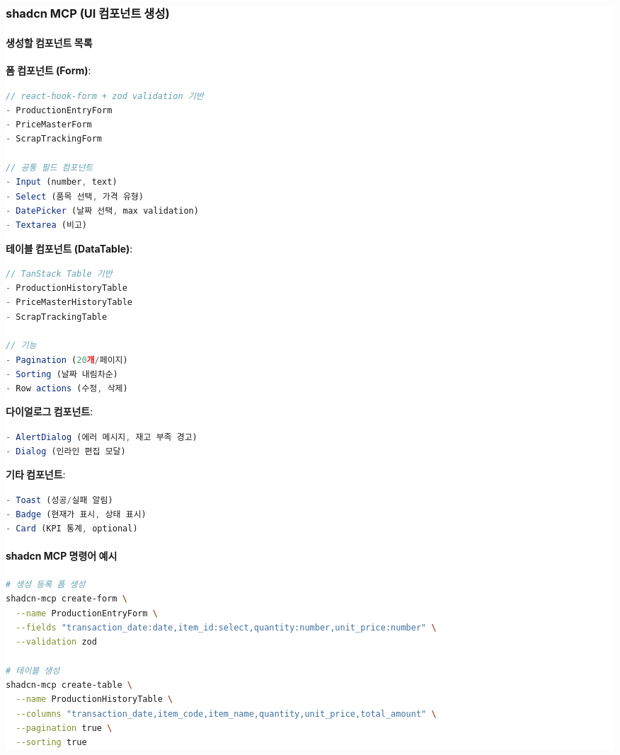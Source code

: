 ### shadcn MCP (UI 컴포넌트 생성)

#### 생성할 컴포넌트 목록

**폼 컴포넌트 (Form)**:
```typescript
// react-hook-form + zod validation 기반
- ProductionEntryForm
- PriceMasterForm
- ScrapTrackingForm

// 공통 필드 컴포넌트
- Input (number, text)
- Select (품목 선택, 가격 유형)
- DatePicker (날짜 선택, max validation)
- Textarea (비고)
```

**테이블 컴포넌트 (DataTable)**:
```typescript
// TanStack Table 기반
- ProductionHistoryTable
- PriceMasterHistoryTable
- ScrapTrackingTable

// 기능
- Pagination (20개/페이지)
- Sorting (날짜 내림차순)
- Row actions (수정, 삭제)
```

**다이얼로그 컴포넌트**:
```typescript
- AlertDialog (에러 메시지, 재고 부족 경고)
- Dialog (인라인 편집 모달)
```

**기타 컴포넌트**:
```typescript
- Toast (성공/실패 알림)
- Badge (현재가 표시, 상태 표시)
- Card (KPI 통계, optional)
```

#### shadcn MCP 명령어 예시

```bash
# 생성 등록 폼 생성
shadcn-mcp create-form \
  --name ProductionEntryForm \
  --fields "transaction_date:date,item_id:select,quantity:number,unit_price:number" \
  --validation zod

# 테이블 생성
shadcn-mcp create-table \
  --name ProductionHistoryTable \
  --columns "transaction_date,item_code,item_name,quantity,unit_price,total_amount" \
  --pagination true \
  --sorting true
```
